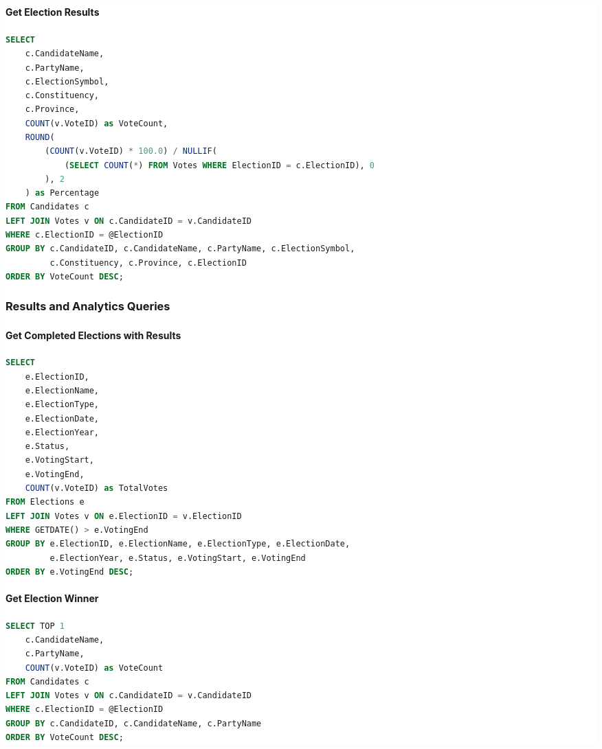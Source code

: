 #### **Get Election Results**

```sql
SELECT
    c.CandidateName,
    c.PartyName,
    c.ElectionSymbol,
    c.Constituency,
    c.Province,
    COUNT(v.VoteID) as VoteCount,
    ROUND(
        (COUNT(v.VoteID) * 100.0) / NULLIF(
            (SELECT COUNT(*) FROM Votes WHERE ElectionID = c.ElectionID), 0
        ), 2
    ) as Percentage
FROM Candidates c
LEFT JOIN Votes v ON c.CandidateID = v.CandidateID
WHERE c.ElectionID = @ElectionID
GROUP BY c.CandidateID, c.CandidateName, c.PartyName, c.ElectionSymbol,
         c.Constituency, c.Province, c.ElectionID
ORDER BY VoteCount DESC;
```

### **Results and Analytics Queries**

#### **Get Completed Elections with Results**

```sql
SELECT
    e.ElectionID,
    e.ElectionName,
    e.ElectionType,
    e.ElectionDate,
    e.ElectionYear,
    e.Status,
    e.VotingStart,
    e.VotingEnd,
    COUNT(v.VoteID) as TotalVotes
FROM Elections e
LEFT JOIN Votes v ON e.ElectionID = v.ElectionID
WHERE GETDATE() > e.VotingEnd
GROUP BY e.ElectionID, e.ElectionName, e.ElectionType, e.ElectionDate,
         e.ElectionYear, e.Status, e.VotingStart, e.VotingEnd
ORDER BY e.VotingEnd DESC;
```

#### **Get Election Winner**

```sql
SELECT TOP 1
    c.CandidateName,
    c.PartyName,
    COUNT(v.VoteID) as VoteCount
FROM Candidates c
LEFT JOIN Votes v ON c.CandidateID = v.CandidateID
WHERE c.ElectionID = @ElectionID
GROUP BY c.CandidateID, c.CandidateName, c.PartyName
ORDER BY VoteCount DESC;
```
